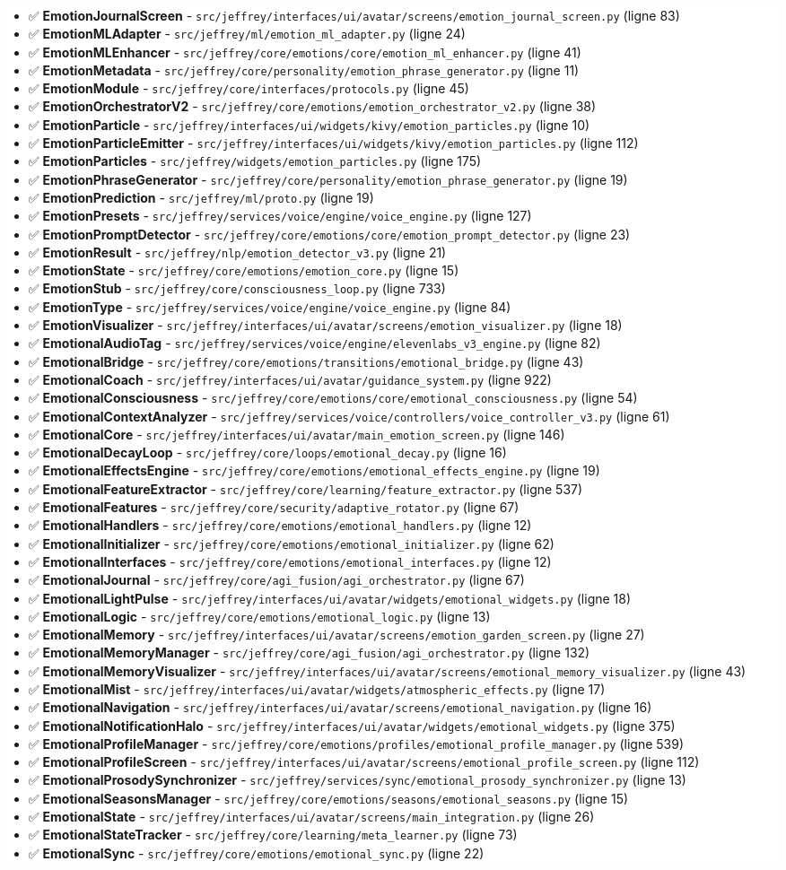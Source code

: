 - ✅ **EmotionJournalScreen** - `src/jeffrey/interfaces/ui/avatar/screens/emotion_journal_screen.py` (ligne 83)
- ✅ **EmotionMLAdapter** - `src/jeffrey/ml/emotion_ml_adapter.py` (ligne 24)
- ✅ **EmotionMLEnhancer** - `src/jeffrey/core/emotions/core/emotion_ml_enhancer.py` (ligne 41)
- ✅ **EmotionMetadata** - `src/jeffrey/core/personality/emotion_phrase_generator.py` (ligne 11)
- ✅ **EmotionModule** - `src/jeffrey/core/interfaces/protocols.py` (ligne 45)
- ✅ **EmotionOrchestratorV2** - `src/jeffrey/core/emotions/emotion_orchestrator_v2.py` (ligne 38)
- ✅ **EmotionParticle** - `src/jeffrey/interfaces/ui/widgets/kivy/emotion_particles.py` (ligne 10)
- ✅ **EmotionParticleEmitter** - `src/jeffrey/interfaces/ui/widgets/kivy/emotion_particles.py` (ligne 112)
- ✅ **EmotionParticles** - `src/jeffrey/widgets/emotion_particles.py` (ligne 175)
- ✅ **EmotionPhraseGenerator** - `src/jeffrey/core/personality/emotion_phrase_generator.py` (ligne 19)
- ✅ **EmotionPrediction** - `src/jeffrey/ml/proto.py` (ligne 19)
- ✅ **EmotionPresets** - `src/jeffrey/services/voice/engine/voice_engine.py` (ligne 127)
- ✅ **EmotionPromptDetector** - `src/jeffrey/core/emotions/core/emotion_prompt_detector.py` (ligne 23)
- ✅ **EmotionResult** - `src/jeffrey/nlp/emotion_detector_v3.py` (ligne 21)
- ✅ **EmotionState** - `src/jeffrey/core/emotions/emotion_core.py` (ligne 15)
- ✅ **EmotionStub** - `src/jeffrey/core/consciousness_loop.py` (ligne 733)
- ✅ **EmotionType** - `src/jeffrey/services/voice/engine/voice_engine.py` (ligne 84)
- ✅ **EmotionVisualizer** - `src/jeffrey/interfaces/ui/avatar/screens/emotion_visualizer.py` (ligne 18)
- ✅ **EmotionalAudioTag** - `src/jeffrey/services/voice/engine/elevenlabs_v3_engine.py` (ligne 82)
- ✅ **EmotionalBridge** - `src/jeffrey/core/emotions/transitions/emotional_bridge.py` (ligne 43)
- ✅ **EmotionalCoach** - `src/jeffrey/interfaces/ui/avatar/guidance_system.py` (ligne 922)
- ✅ **EmotionalConsciousness** - `src/jeffrey/core/emotions/core/emotional_consciousness.py` (ligne 54)
- ✅ **EmotionalContextAnalyzer** - `src/jeffrey/services/voice/controllers/voice_controller_v3.py` (ligne 61)
- ✅ **EmotionalCore** - `src/jeffrey/interfaces/ui/avatar/main_emotion_screen.py` (ligne 146)
- ✅ **EmotionalDecayLoop** - `src/jeffrey/core/loops/emotional_decay.py` (ligne 16)
- ✅ **EmotionalEffectsEngine** - `src/jeffrey/core/emotions/emotional_effects_engine.py` (ligne 19)
- ✅ **EmotionalFeatureExtractor** - `src/jeffrey/core/learning/feature_extractor.py` (ligne 537)
- ✅ **EmotionalFeatures** - `src/jeffrey/core/security/adaptive_rotator.py` (ligne 67)
- ✅ **EmotionalHandlers** - `src/jeffrey/core/emotions/emotional_handlers.py` (ligne 12)
- ✅ **EmotionalInitializer** - `src/jeffrey/core/emotions/emotional_initializer.py` (ligne 62)
- ✅ **EmotionalInterfaces** - `src/jeffrey/core/emotions/emotional_interfaces.py` (ligne 12)
- ✅ **EmotionalJournal** - `src/jeffrey/core/agi_fusion/agi_orchestrator.py` (ligne 67)
- ✅ **EmotionalLightPulse** - `src/jeffrey/interfaces/ui/avatar/widgets/emotional_widgets.py` (ligne 18)
- ✅ **EmotionalLogic** - `src/jeffrey/core/emotions/emotional_logic.py` (ligne 13)
- ✅ **EmotionalMemory** - `src/jeffrey/interfaces/ui/avatar/screens/emotion_garden_screen.py` (ligne 27)
- ✅ **EmotionalMemoryManager** - `src/jeffrey/core/agi_fusion/agi_orchestrator.py` (ligne 132)
- ✅ **EmotionalMemoryVisualizer** - `src/jeffrey/interfaces/ui/avatar/screens/emotional_memory_visualizer.py` (ligne 43)
- ✅ **EmotionalMist** - `src/jeffrey/interfaces/ui/avatar/widgets/atmospheric_effects.py` (ligne 17)
- ✅ **EmotionalNavigation** - `src/jeffrey/interfaces/ui/avatar/screens/emotional_navigation.py` (ligne 16)
- ✅ **EmotionalNotificationHalo** - `src/jeffrey/interfaces/ui/avatar/widgets/emotional_widgets.py` (ligne 375)
- ✅ **EmotionalProfileManager** - `src/jeffrey/core/emotions/profiles/emotional_profile_manager.py` (ligne 539)
- ✅ **EmotionalProfileScreen** - `src/jeffrey/interfaces/ui/avatar/screens/emotional_profile_screen.py` (ligne 112)
- ✅ **EmotionalProsodySynchronizer** - `src/jeffrey/services/sync/emotional_prosody_synchronizer.py` (ligne 13)
- ✅ **EmotionalSeasonsManager** - `src/jeffrey/core/emotions/seasons/emotional_seasons.py` (ligne 15)
- ✅ **EmotionalState** - `src/jeffrey/interfaces/ui/avatar/screens/main_integration.py` (ligne 26)
- ✅ **EmotionalStateTracker** - `src/jeffrey/core/learning/meta_learner.py` (ligne 73)
- ✅ **EmotionalSync** - `src/jeffrey/core/emotions/emotional_sync.py` (ligne 22)